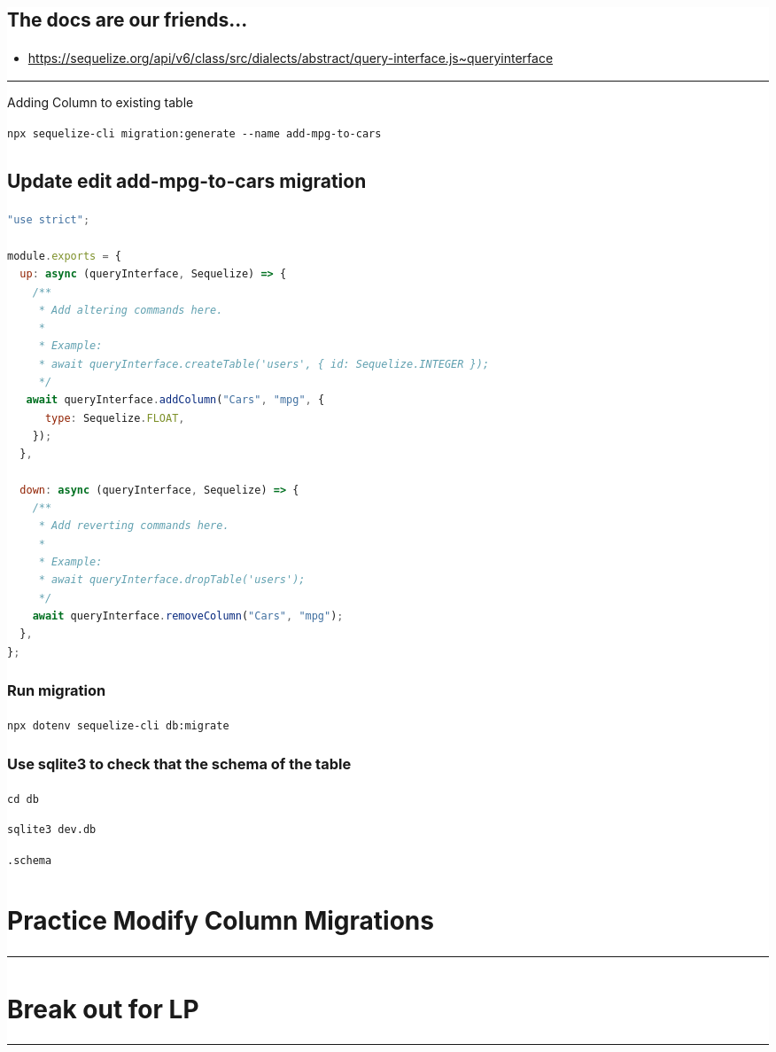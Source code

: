 
## The docs are our friends...

- https://sequelize.org/api/v6/class/src/dialects/abstract/query-interface.js~queryinterface

---

Adding Column to existing table

`npx sequelize-cli migration:generate --name add-mpg-to-cars`

## Update edit add-mpg-to-cars migration
```js
"use strict";

module.exports = {
  up: async (queryInterface, Sequelize) => {
    /**
     * Add altering commands here.
     *
     * Example:
     * await queryInterface.createTable('users', { id: Sequelize.INTEGER });
     */
   await queryInterface.addColumn("Cars", "mpg", {
      type: Sequelize.FLOAT,
    });
  },

  down: async (queryInterface, Sequelize) => {
    /**
     * Add reverting commands here.
     *
     * Example:
     * await queryInterface.dropTable('users');
     */
    await queryInterface.removeColumn("Cars", "mpg");
  },
};
```
### Run migration

`npx dotenv sequelize-cli db:migrate`

### Use sqlite3 to check that the schema of the table

`cd db`

`sqlite3 dev.db`

`.schema`



# Practice Modify Column Migrations

---

# Break out for LP

---
